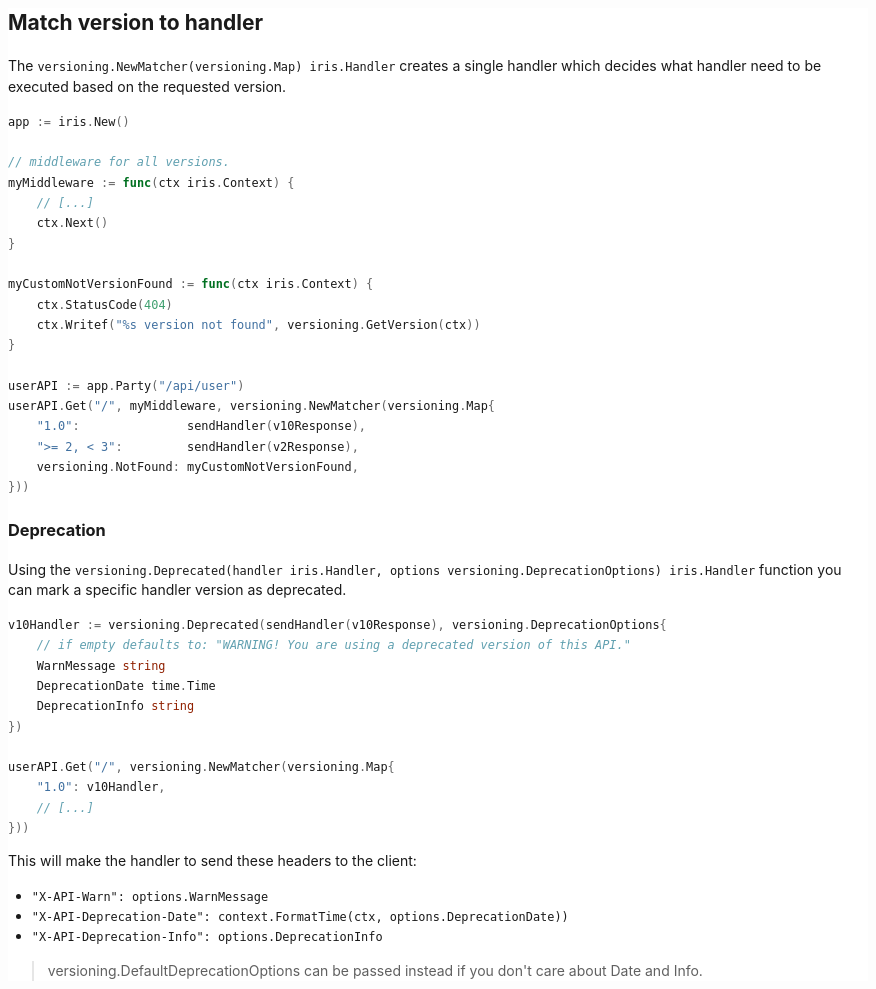 ## Match version to handler

The `versioning.NewMatcher(versioning.Map) iris.Handler` creates a single handler which decides what handler need to be executed based on the requested version.

```go
app := iris.New()

// middleware for all versions.
myMiddleware := func(ctx iris.Context) {
    // [...]
    ctx.Next()
}

myCustomNotVersionFound := func(ctx iris.Context) {
    ctx.StatusCode(404)
    ctx.Writef("%s version not found", versioning.GetVersion(ctx))
}

userAPI := app.Party("/api/user")
userAPI.Get("/", myMiddleware, versioning.NewMatcher(versioning.Map{
    "1.0":               sendHandler(v10Response),
    ">= 2, < 3":         sendHandler(v2Response),
    versioning.NotFound: myCustomNotVersionFound,
}))
```

### Deprecation

Using the `versioning.Deprecated(handler iris.Handler, options versioning.DeprecationOptions) iris.Handler` function you can mark a specific handler version as deprecated.


```go
v10Handler := versioning.Deprecated(sendHandler(v10Response), versioning.DeprecationOptions{
    // if empty defaults to: "WARNING! You are using a deprecated version of this API."
    WarnMessage string 
    DeprecationDate time.Time
    DeprecationInfo string
})

userAPI.Get("/", versioning.NewMatcher(versioning.Map{
    "1.0": v10Handler,
    // [...]
}))
```

This will make the handler to send these headers to the client:

- `"X-API-Warn": options.WarnMessage`
- `"X-API-Deprecation-Date": context.FormatTime(ctx, options.DeprecationDate))`
- `"X-API-Deprecation-Info": options.DeprecationInfo`

> versioning.DefaultDeprecationOptions can be passed instead if you don't care about Date and Info.
